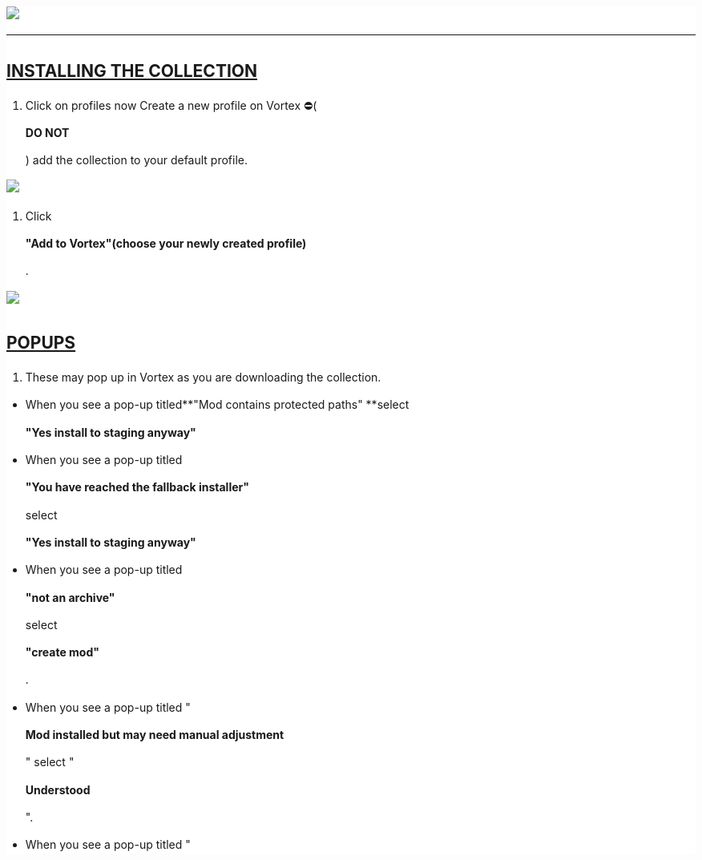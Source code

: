 ![](https://s11.gifyu.com/images/Untitle44d.jpg)

***

## [INSTALLING THE COLLECTION](https://)

1.  Click on profiles now Create a new profile on Vortex ⛔(

    **DO NOT**

    ) add the collection to your default profile.

![](https://s12.gifyu.com/images/Screenshot-2023-04-17-115745.png)

1.  Click

    **"Add to Vortex"(choose your newly created profile)**

    .

![](https://s12.gifyu.com/images/Untitled1.png)

## [POPUPS](https://)

1.  These may pop up in Vortex as you are downloading the collection.

*   When you see a pop-up titled**"Mod contains protected paths" **select

    **"Yes install to staging anyway"**

*   When you see a pop-up titled

    **"You have reached the fallback installer"**

    select

    **"Yes install to staging anyway"**

*   When you see a pop-up titled

    **"not an archive"**

    select

    **"create mod"**

    .

*   When you see a pop-up titled "

    **Mod installed but may need manual adjustment**

    " select "

    **Understood**

    ".

*   When you see a pop-up titled "
